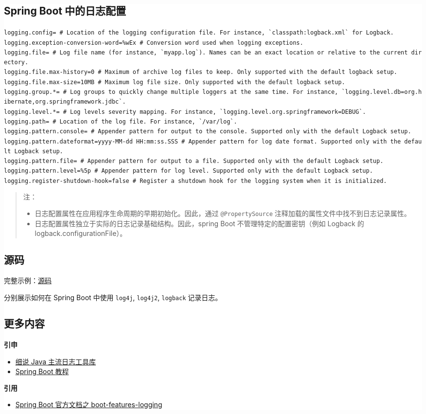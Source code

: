 ## Spring Boot 中的日志配置

```properties
logging.config= # Location of the logging configuration file. For instance, `classpath:logback.xml` for Logback.
logging.exception-conversion-word=%wEx # Conversion word used when logging exceptions.
logging.file= # Log file name (for instance, `myapp.log`). Names can be an exact location or relative to the current directory.
logging.file.max-history=0 # Maximum of archive log files to keep. Only supported with the default logback setup.
logging.file.max-size=10MB # Maximum log file size. Only supported with the default logback setup.
logging.group.*= # Log groups to quickly change multiple loggers at the same time. For instance, `logging.level.db=org.hibernate,org.springframework.jdbc`.
logging.level.*= # Log levels severity mapping. For instance, `logging.level.org.springframework=DEBUG`.
logging.path= # Location of the log file. For instance, `/var/log`.
logging.pattern.console= # Appender pattern for output to the console. Supported only with the default Logback setup.
logging.pattern.dateformat=yyyy-MM-dd HH:mm:ss.SSS # Appender pattern for log date format. Supported only with the default Logback setup.
logging.pattern.file= # Appender pattern for output to a file. Supported only with the default Logback setup.
logging.pattern.level=%5p # Appender pattern for log level. Supported only with the default Logback setup.
logging.register-shutdown-hook=false # Register a shutdown hook for the logging system when it is initialized.
```

> 注：
>
> - 日志配置属性在应用程序生命周期的早期初始化。因此，通过 `@PropertySource` 注释加载的属性文件中找不到日志记录属性。
> - 日志配置属性独立于实际的日志记录基础结构。因此，spring Boot 不管理特定的配置密钥（例如 Logback 的 logback.configurationFile）。

## 源码

完整示例：[源码](https://github.com/dunwu/spring-boot-tutorial/tree/master/codes/log)

分别展示如何在 Spring Boot 中使用 `log4j`, `log4j2`, `logback` 记录日志。

## 更多内容

**引申**

- [细说 Java 主流日志工具库](https://github.com/dunwu/notes/blob/master/%E7%BC%96%E7%A8%8B%E8%AF%AD%E8%A8%80/Java/javastack/javalib/java-log.md)
- [Spring Boot 教程](https://github.com/dunwu/spring-boot-tutorial)

**引用**

- [Spring Boot 官方文档之 boot-features-logging](https://docs.spring.io/spring-boot/docs/current/reference/htmlsingle/#boot-features-logging)
